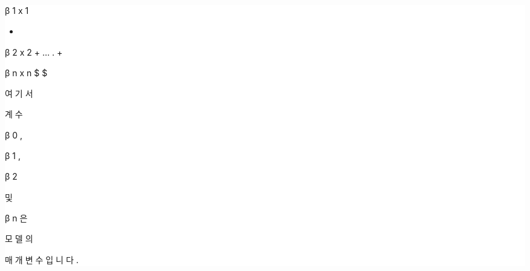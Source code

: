 β
1
x
1
 
+
 
β
2
x
2
+
…
.
+
 
β
n
x
n
$
$




여
기
서
 
계
수
 
β
0
,
 
β
1
,
 
β
2
 
및
 
β
n
은
 
모
델
의
 
매
개
변
수
입
니
다
.
